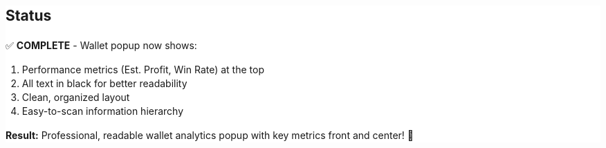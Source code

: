 ## Status

✅ **COMPLETE** - Wallet popup now shows:
1. Performance metrics (Est. Profit, Win Rate) at the top
2. All text in black for better readability
3. Clean, organized layout
4. Easy-to-scan information hierarchy

**Result:** Professional, readable wallet analytics popup with key metrics front and center! 🎉
